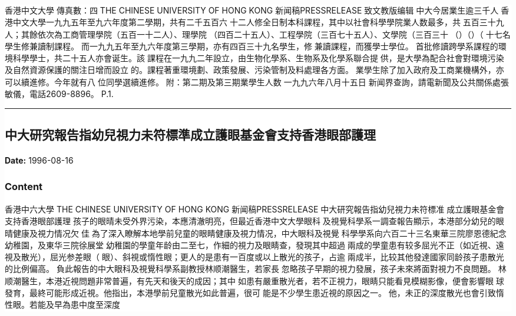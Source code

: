 香港中文大學
傳真數：四
THE
CHINESE
UNIVERSITY
OF
HONG
KONG
新闻稿PRESSRELEASE
致文教版编辑
中大今居業生逾三千人
香港中文大學一九九五年至九六年度第二學期，共有二千五百六
十二人修全日制本科課程，其中以社會科學學院業人数最多，共
五百三十九人；其餘依次為工商管理學院（五百一十二人）、理學院
（四百二十五人）、工程學院（三百七十五人）、文學院（三百三十
（）（）（
十七名學生修兼讀制課程。
而一九九五年至九六年度第三學期，亦有四百三十九名學生，修
兼讀課程，而獲學士學位。
首批修讀跨學系課程的環境科學學士，共二十五人亦會诞生。該
課程在一九九二年設立，由生物化學系、生物系及化學系聯合提
供，是大學為配合社會對環境污染及自然資源保護的關注日增而設立
的。課程著重環境劃、政策發展、污染管制及料處理各方面。
業學生除了加入政府及工商業機構外，亦可以續進修。今年就有八
位同學選續進修。
附：第二期及第三期業學生人数
一九九六年八月十五日
新闻界查詢，請電新聞及公共關係處張敏儀，電話2609-8896。
P.1.

---

## 中大研究報告指幼兒視力未符標準成立護眼基金會支持香港眼部護理

**Date:** 1996-08-16

### Content

香港中六大學
THE
CHINESE
UNIVERSITY
OF
HONG
KONG
新闻稿PRESSRELEASE
中大研究報告指幼兒視力未符標准
成立護眼基金會支持香港眼部護理
孩子的眼晴未受外界污染，本應清澈明亮，但最近香港中文大學眼科
及視覺科學系一調查報告顯示，本港部分幼兒的眼晴健康及視力情况欠
佳
為了深入瞭解本地學前兒童的眼睛健康及視力情况，中大眼科及視覺
科學學系向六百二十三名東華三院廖恩德紀念幼稚園，及東华三院徐展堂
幼稚園的學童年龄由二至七，作細的視力及眼睛查，發現其中超過
兩成的學童患有较多屈光不正（如近視、遠視及散光），屈光参差眼（
眼）、斜視或惰性眼；更人的是患有一百度或以上散光的孩子，占逾
兩成半，比较其他發達國家同龄孩子患散光的比例偏高。
負此報告的中大眼科及視覺科學系副教授林顺潮醫生，若家長
忽略孩子早期的視力發展，孩子未來將面對視力不良問題。
林顺潮醫生，本港近視問題非常普遍，有先天和後天的成因；其中
如患有嚴重散光者，若不正視力，眼睛只能看見模糊影像，便會影響眼
球發育，最終可能形成近視。他指出，本港學前兒童散光如此普遍，很可
能是不少學生患近視的原因之一。
他，未正的深度散光也會引致惰性眼。若能及早為患中度至深度